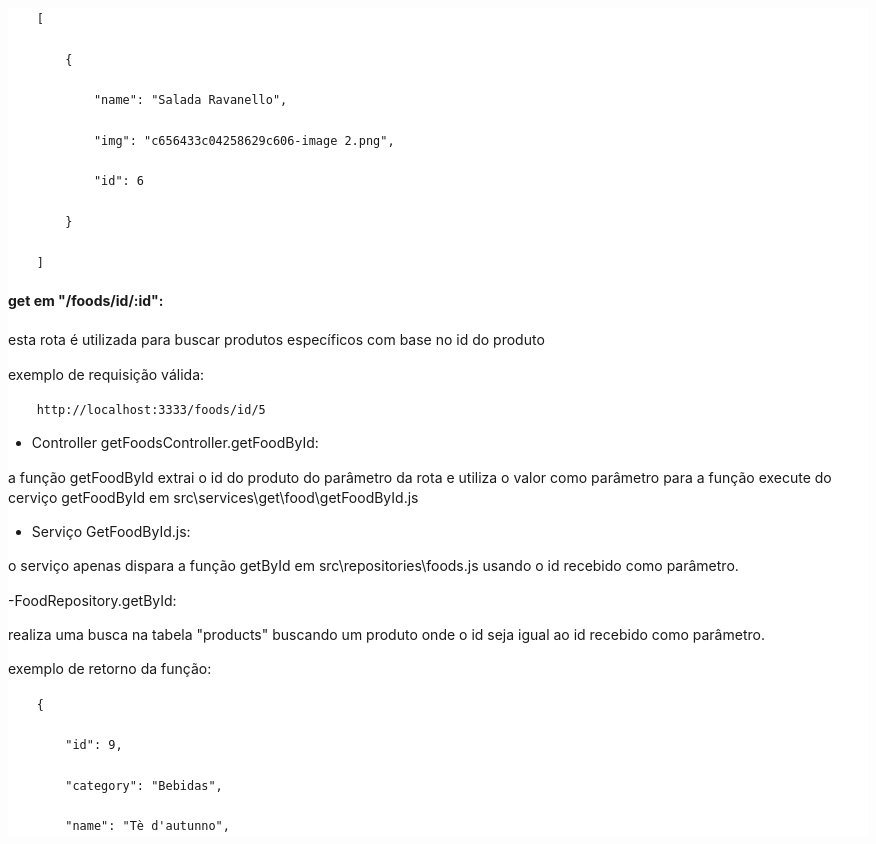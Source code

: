  

        [  

            {  

                "name": "Salada Ravanello",  

                "img": "c656433c04258629c606-image 2.png",  

                "id": 6  

            }  

        ]  

 
#### get em "/foods/id/:id":  

 

esta rota é utilizada para buscar produtos específicos com base no id do produto  

 

exemplo de requisição válida:  

 

        http://localhost:3333/foods/id/5  

 

- Controller getFoodsController.getFoodById:  

 

a função getFoodById extrai o id do produto do parâmetro da rota e utiliza o valor como parâmetro para a função execute do cerviço getFoodById em src\services\get\food\getFoodById.js  

 

- Serviço GetFoodById.js:  

 

o serviço apenas dispara a função getById em src\repositories\foods.js usando o id recebido como parâmetro.  

 

-FoodRepository.getById:  

 

realiza uma busca na tabela "products" buscando um produto onde o id seja igual ao id recebido como parâmetro.  

 

exemplo de retorno da função:  

 

        {  

            "id": 9,  

            "category": "Bebidas",  

            "name": "Tè d'autunno",  
